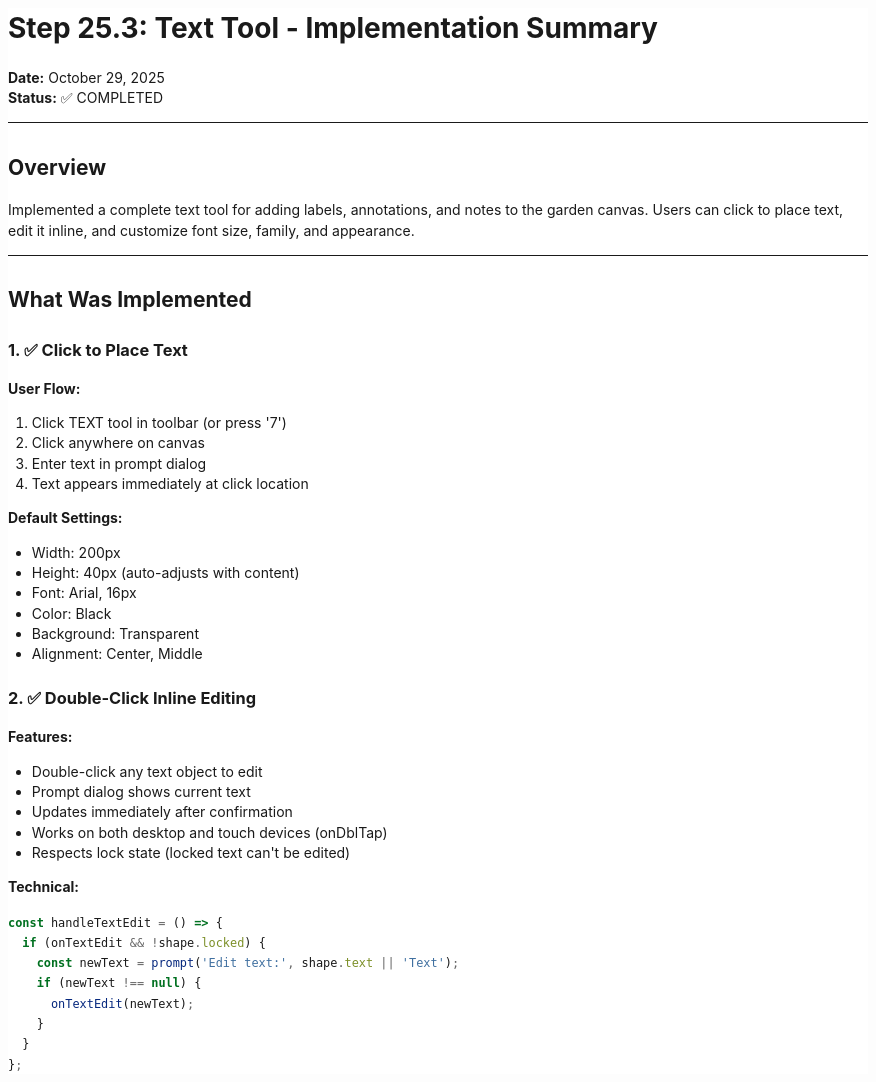 # Step 25.3: Text Tool - Implementation Summary

**Date:** October 29, 2025  
**Status:** ✅ COMPLETED

---

## Overview

Implemented a complete text tool for adding labels, annotations, and notes to the garden canvas. Users can click to place text, edit it inline, and customize font size, family, and appearance.

---

## What Was Implemented

### 1. ✅ Click to Place Text

**User Flow:**
1. Click TEXT tool in toolbar (or press '7')
2. Click anywhere on canvas
3. Enter text in prompt dialog
4. Text appears immediately at click location

**Default Settings:**
- Width: 200px
- Height: 40px (auto-adjusts with content)
- Font: Arial, 16px
- Color: Black
- Background: Transparent
- Alignment: Center, Middle

### 2. ✅ Double-Click Inline Editing

**Features:**
- Double-click any text object to edit
- Prompt dialog shows current text
- Updates immediately after confirmation
- Works on both desktop and touch devices (onDblTap)
- Respects lock state (locked text can't be edited)

**Technical:**
```typescript
const handleTextEdit = () => {
  if (onTextEdit && !shape.locked) {
    const newText = prompt('Edit text:', shape.text || 'Text');
    if (newText !== null) {
      onTextEdit(newText);
    }
  }
};
```
